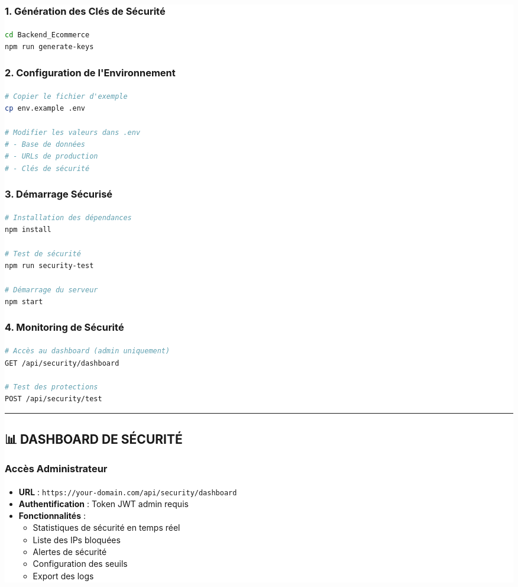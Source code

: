 ### 1. **Génération des Clés de Sécurité**
```bash
cd Backend_Ecommerce
npm run generate-keys
```

### 2. **Configuration de l'Environnement**
```bash
# Copier le fichier d'exemple
cp env.example .env

# Modifier les valeurs dans .env
# - Base de données
# - URLs de production
# - Clés de sécurité
```

### 3. **Démarrage Sécurisé**
```bash
# Installation des dépendances
npm install

# Test de sécurité
npm run security-test

# Démarrage du serveur
npm start
```

### 4. **Monitoring de Sécurité**
```bash
# Accès au dashboard (admin uniquement)
GET /api/security/dashboard

# Test des protections
POST /api/security/test
```

---

## 📊 **DASHBOARD DE SÉCURITÉ**

### **Accès Administrateur**
- **URL** : `https://your-domain.com/api/security/dashboard`
- **Authentification** : Token JWT admin requis
- **Fonctionnalités** :
  - Statistiques de sécurité en temps réel
  - Liste des IPs bloquées
  - Alertes de sécurité
  - Configuration des seuils
  - Export des logs
